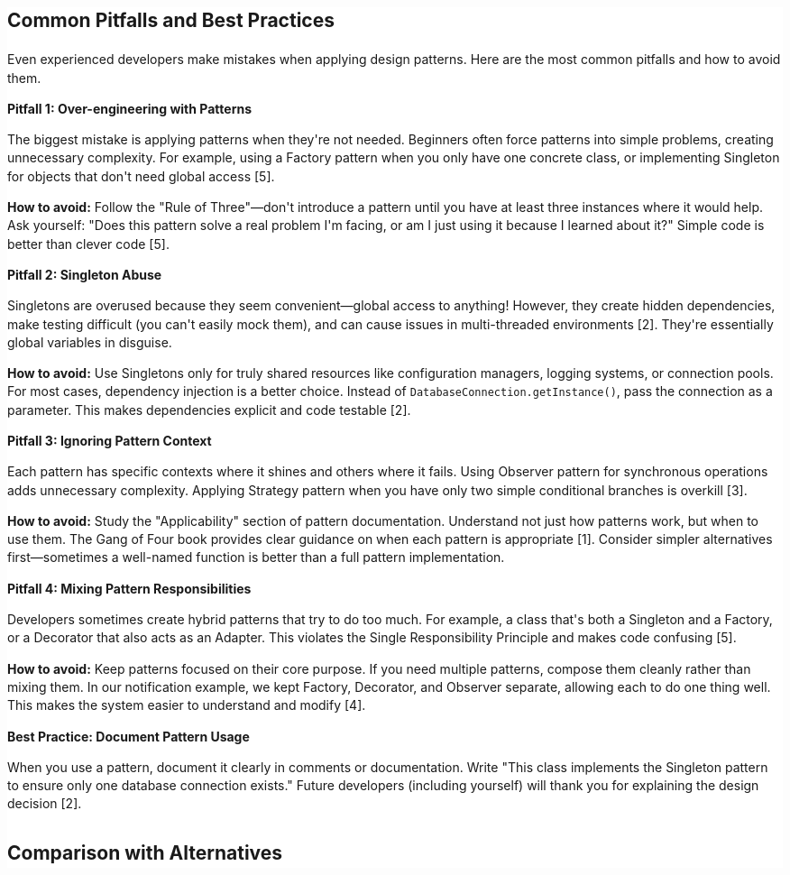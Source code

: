 ## Common Pitfalls and Best Practices

Even experienced developers make mistakes when applying design patterns. Here are the most common pitfalls and how to avoid them.

**Pitfall 1: Over-engineering with Patterns**

The biggest mistake is applying patterns when they're not needed. Beginners often force patterns into simple problems, creating unnecessary complexity. For example, using a Factory pattern when you only have one concrete class, or implementing Singleton for objects that don't need global access [5].

**How to avoid:** Follow the "Rule of Three"—don't introduce a pattern until you have at least three instances where it would help. Ask yourself: "Does this pattern solve a real problem I'm facing, or am I just using it because I learned about it?" Simple code is better than clever code [5].

**Pitfall 2: Singleton Abuse**

Singletons are overused because they seem convenient—global access to anything! However, they create hidden dependencies, make testing difficult (you can't easily mock them), and can cause issues in multi-threaded environments [2]. They're essentially global variables in disguise.

**How to avoid:** Use Singletons only for truly shared resources like configuration managers, logging systems, or connection pools. For most cases, dependency injection is a better choice. Instead of `DatabaseConnection.getInstance()`, pass the connection as a parameter. This makes dependencies explicit and code testable [2].

**Pitfall 3: Ignoring Pattern Context**

Each pattern has specific contexts where it shines and others where it fails. Using Observer pattern for synchronous operations adds unnecessary complexity. Applying Strategy pattern when you have only two simple conditional branches is overkill [3].

**How to avoid:** Study the "Applicability" section of pattern documentation. Understand not just how patterns work, but when to use them. The Gang of Four book provides clear guidance on when each pattern is appropriate [1]. Consider simpler alternatives first—sometimes a well-named function is better than a full pattern implementation.

**Pitfall 4: Mixing Pattern Responsibilities**

Developers sometimes create hybrid patterns that try to do too much. For example, a class that's both a Singleton and a Factory, or a Decorator that also acts as an Adapter. This violates the Single Responsibility Principle and makes code confusing [5].

**How to avoid:** Keep patterns focused on their core purpose. If you need multiple patterns, compose them cleanly rather than mixing them. In our notification example, we kept Factory, Decorator, and Observer separate, allowing each to do one thing well. This makes the system easier to understand and modify [4].

**Best Practice: Document Pattern Usage**

When you use a pattern, document it clearly in comments or documentation. Write "This class implements the Singleton pattern to ensure only one database connection exists." Future developers (including yourself) will thank you for explaining the design decision [2].

## Comparison with Alternatives
